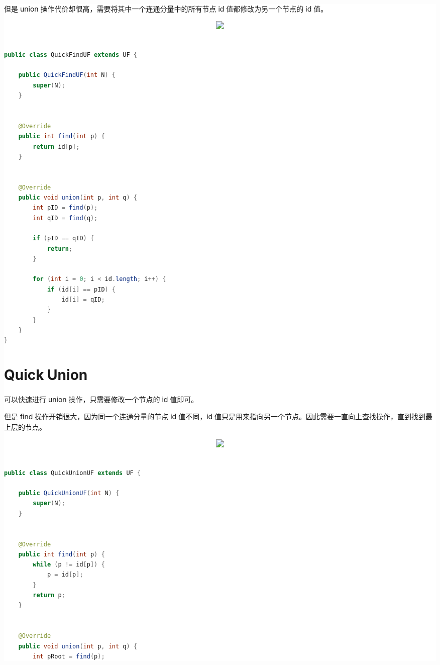 但是 union 操作代价却很高，需要将其中一个连通分量中的所有节点 id 值都修改为另一个节点的 id 值。

<div align="center"> <img src="https://cs-notes-1256109796.cos.ap-guangzhou.myqcloud.com/0972501d-f854-4d26-8fce-babb27c267f6.jpg" width="320"/> </div><br>

```java
public class QuickFindUF extends UF {

    public QuickFindUF(int N) {
        super(N);
    }


    @Override
    public int find(int p) {
        return id[p];
    }


    @Override
    public void union(int p, int q) {
        int pID = find(p);
        int qID = find(q);

        if (pID == qID) {
            return;
        }

        for (int i = 0; i < id.length; i++) {
            if (id[i] == pID) {
                id[i] = qID;
            }
        }
    }
}
```

# Quick Union

可以快速进行 union 操作，只需要修改一个节点的 id 值即可。

但是 find 操作开销很大，因为同一个连通分量的节点 id 值不同，id 值只是用来指向另一个节点。因此需要一直向上查找操作，直到找到最上层的节点。

<div align="center"> <img src="https://cs-notes-1256109796.cos.ap-guangzhou.myqcloud.com/11b27de5-5a9d-45e4-95cc-417fa3ad1d38.jpg" width="280"/> </div><br>

```java
public class QuickUnionUF extends UF {

    public QuickUnionUF(int N) {
        super(N);
    }


    @Override
    public int find(int p) {
        while (p != id[p]) {
            p = id[p];
        }
        return p;
    }


    @Override
    public void union(int p, int q) {
        int pRoot = find(p);
```